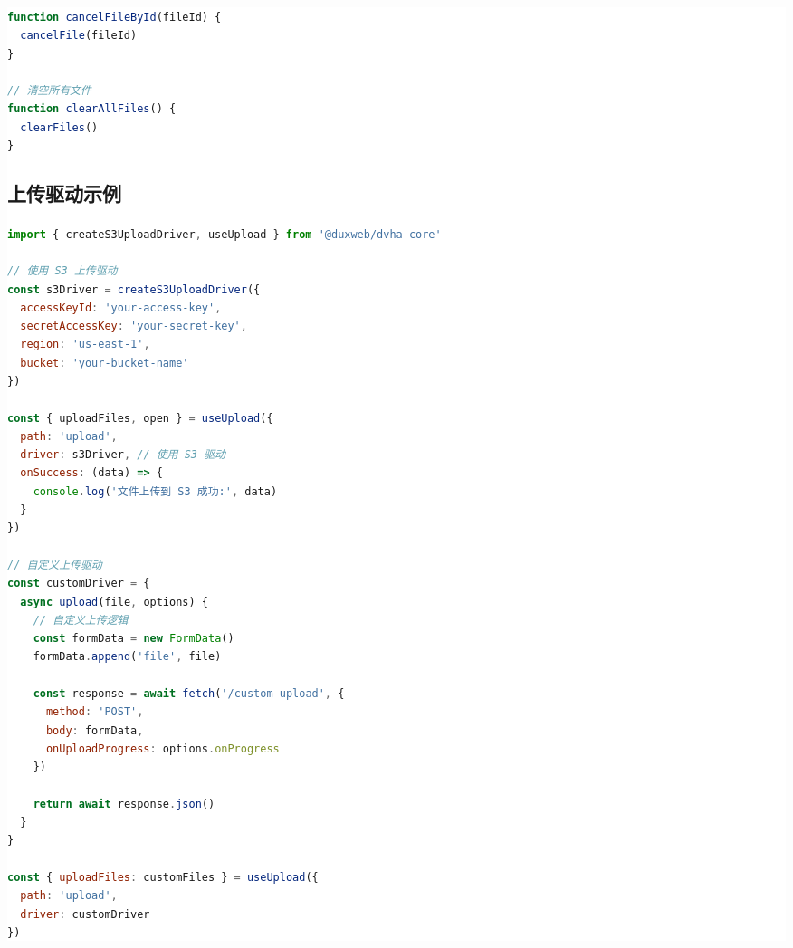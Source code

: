 ```js
function cancelFileById(fileId) {
  cancelFile(fileId)
}

// 清空所有文件
function clearAllFiles() {
  clearFiles()
}
```

## 上传驱动示例

```js
import { createS3UploadDriver, useUpload } from '@duxweb/dvha-core'

// 使用 S3 上传驱动
const s3Driver = createS3UploadDriver({
  accessKeyId: 'your-access-key',
  secretAccessKey: 'your-secret-key',
  region: 'us-east-1',
  bucket: 'your-bucket-name'
})

const { uploadFiles, open } = useUpload({
  path: 'upload',
  driver: s3Driver, // 使用 S3 驱动
  onSuccess: (data) => {
    console.log('文件上传到 S3 成功:', data)
  }
})

// 自定义上传驱动
const customDriver = {
  async upload(file, options) {
    // 自定义上传逻辑
    const formData = new FormData()
    formData.append('file', file)

    const response = await fetch('/custom-upload', {
      method: 'POST',
      body: formData,
      onUploadProgress: options.onProgress
    })

    return await response.json()
  }
}

const { uploadFiles: customFiles } = useUpload({
  path: 'upload',
  driver: customDriver
})
```
